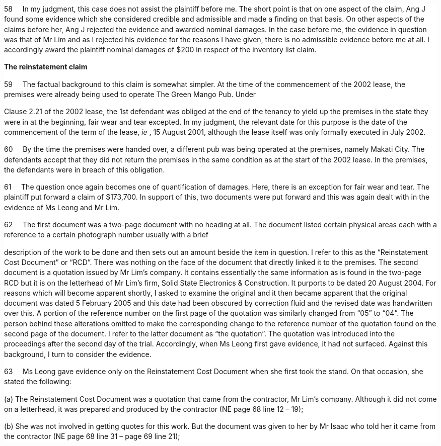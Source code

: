 58     In my judgment, this case does not assist the plaintiff before me. The short point is that on one aspect of the claim, Ang J found some evidence which she considered credible and admissible and made a finding on that basis. On other aspects of the claims before her, Ang J rejected the evidence and awarded nominal damages. In the case before me, the evidence in question was that of Mr Lim and as I rejected his evidence for the reasons I have given, there is no admissible evidence before me at all. I accordingly award the plaintiff nominal damages of $200 in respect of the inventory list claim. 

**The reinstatement claim** 

59     The factual background to this claim is somewhat simpler. At the time of the commencement of the 2002 lease, the premises were already being used to operate The Green Mango Pub. Under 

Clause 2.21 of the 2002 lease, the 1st defendant was obliged at the end of the tenancy to yield up the premises in the state they were in at the beginning, fair wear and tear excepted. In my judgment, the relevant date for this purpose is the date of the commencement of the term of the lease, _ie_ , 15 August 2001, although the lease itself was only formally executed in July 2002. 

60     By the time the premises were handed over, a different pub was being operated at the premises, namely Makati City. The defendants accept that they did not return the premises in the same condition as at the start of the 2002 lease. In the premises, the defendants were in breach of this obligation. 

61     The question once again becomes one of quantification of damages. Here, there is an exception for fair wear and tear. The plaintiff put forward a claim of $173,700. In support of this, two documents were put forward and this was again dealt with in the evidence of Ms Leong and Mr Lim. 

62     The first document was a two-page document with no heading at all. The document listed certain physical areas each with a reference to a certain photograph number usually with a brief 


description of the work to be done and then sets out an amount beside the item in question. I refer to this as the “Reinstatement Cost Document” or “RCD”. There was nothing on the face of the document that directly linked it to the premises. The second document is a quotation issued by Mr Lim’s company. It contains essentially the same information as is found in the two-page RCD but it is on the letterhead of Mr Lim’s firm, Solid State Electronics & Construction. It purports to be dated 20 August 2004. For reasons which will become apparent shortly, I asked to examine the original and it then became apparent that the original document was dated 5 February 2005 and this date had been obscured by correction fluid and the revised date was handwritten over this. A portion of the reference number on the first page of the quotation was similarly changed from “05” to “04”. The person behind these alterations omitted to make the corresponding change to the reference number of the quotation found on the second page of the document. I refer to the latter document as “the quotation”. The quotation was introduced into the proceedings after the second day of the trial. Accordingly, when Ms Leong first gave evidence, it had not surfaced. Against this background, I turn to consider the evidence. 

63     Ms Leong gave evidence only on the Reinstatement Cost Document when she first took the stand. On that occasion, she stated the following: 

 (a) The Reinstatement Cost Document was a quotation that came from the contractor, Mr Lim’s company. Although it did not come on a letterhead, it was prepared and produced by the contractor (NE page 68 line 12 – 19); 

 (b) She was not involved in getting quotes for this work. But the document was given to her by Mr Isaac who told her it came from the contractor (NE page 68 line 31 – page 69 line 21); 
